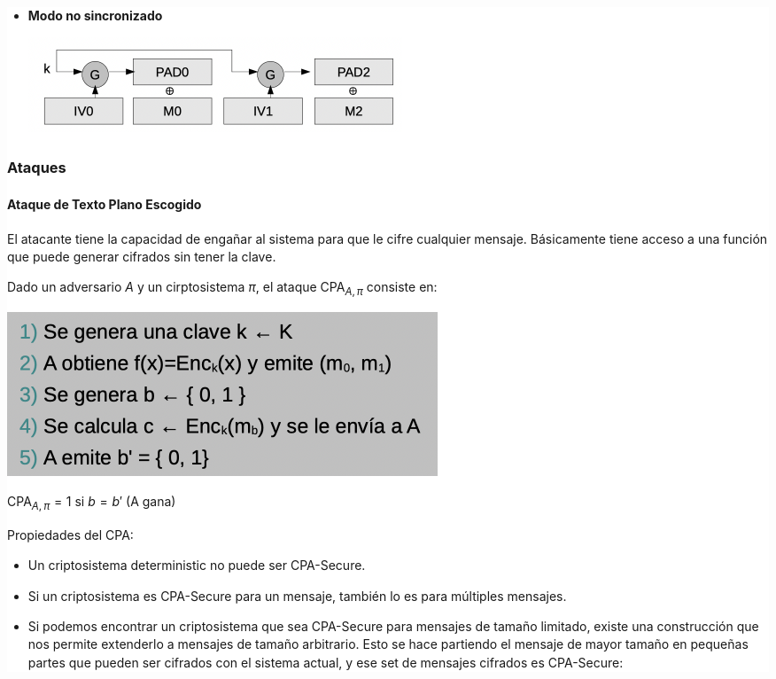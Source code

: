- **Modo no sincronizado**

  <img src="Resources/02 - Cifrado Simetrico/Screen Shot 2022-03-17 at 16.31.18.png" alt="Screen Shot 2022-03-17 at 16.31.18" style="zoom:50%;" />

### Ataques

#### Ataque de Texto Plano Escogido

El atacante tiene la capacidad de engañar al sistema para que le cifre cualquier mensaje. Básicamente tiene acceso a una función que puede generar cifrados sin tener la clave.

Dado un adversario $A$ y un cirptosistema $\pi$, el ataque $\text{CPA}_{A,\pi}$ consiste en: 

<img src="Resources/02 - Cifrado Simetrico/Screen Shot 2022-03-17 at 16.45.24.png" alt="Screen Shot 2022-03-17 at 16.45.24" style="zoom:50%;" />

$\text{CPA}_{A,\pi} = 1$ si $b=b'$ (A gana)

Propiedades del CPA:

- Un criptosistema deterministic no puede ser CPA-Secure.

- Si un criptosistema es CPA-Secure para un mensaje, también lo es para múltiples mensajes.

- Si podemos encontrar un criptosistema que sea CPA-Secure para mensajes de tamaño limitado, existe una construcción que nos permite extenderlo a mensajes de tamaño arbitrario. Esto se hace partiendo el mensaje de mayor tamaño en pequeñas partes que pueden ser cifrados con el sistema actual, y ese set de mensajes cifrados es CPA-Secure:
